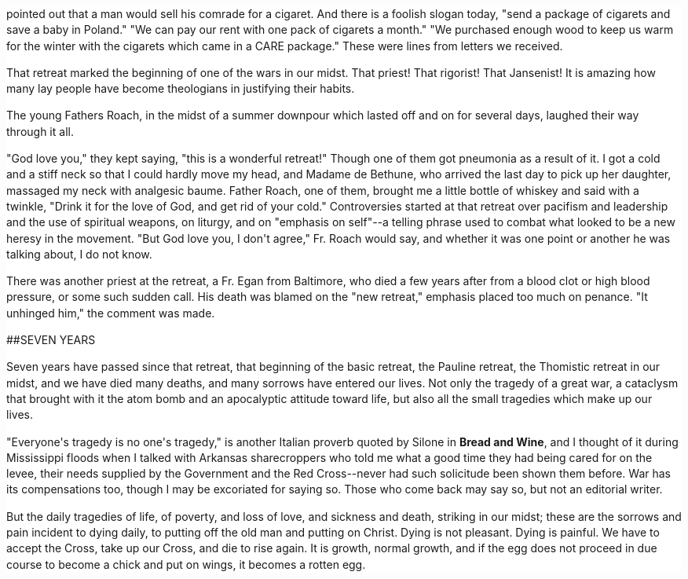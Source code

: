 pointed out that a man would sell his comrade for a cigaret. And there
is a foolish slogan today, "send a package of cigarets and save a baby
in Poland." "We can pay our rent with one pack of cigarets a month." "We
purchased enough wood to keep us warm for the winter with the cigarets
which came in a CARE package." These were lines from letters we
received.

That retreat marked the beginning of one of the wars in our midst. That
priest! That rigorist! That Jansenist! It is amazing how many lay people
have become theologians in justifying their habits.

The young Fathers Roach, in the midst of a summer downpour which lasted
off and on for several days, laughed their way through it all.

"God love you," they kept saying, "this is a wonderful retreat!" Though
one of them got pneumonia as a result of it. I got a cold and a stiff
neck so that I could hardly move my head, and Madame de Bethune, who
arrived the last day to pick up her daughter, massaged my neck with
analgesic baume. Father Roach, one of them, brought me a little bottle
of whiskey and said with a twinkle, "Drink it for the love of God, and
get rid of your cold." Controversies started at that retreat over
pacifism and leadership and the use of spiritual weapons, on liturgy,
and on "emphasis on self"--a telling phrase used to combat what looked
to be a new heresy in the movement. "But God love you, I don't agree,"
Fr. Roach would say, and whether it was one point or another he was
talking about, I do not know.

There was another priest at the retreat, a Fr. Egan from Baltimore, who
died a few years after from a blood clot or high blood pressure, or some
such sudden call. His death was blamed on the "new retreat," emphasis
placed too much on penance. "It unhinged him," the comment was made.

##SEVEN YEARS


Seven years have passed since that retreat, that beginning of the basic
retreat, the Pauline retreat, the Thomistic retreat in our midst, and we
have died many deaths, and many sorrows have entered our lives. Not only
the tragedy of a great war, a cataclysm that brought with it the atom
bomb and an apocalyptic attitude toward life, but also all the small
tragedies which make up our lives.

"Everyone's tragedy is no one's tragedy," is another Italian proverb
quoted by Silone in **Bread and Wine**, and I thought of it during
Mississippi floods when I talked with Arkansas sharecroppers who told me
what a good time they had being cared for on the levee, their needs
supplied by the Government and the Red Cross--never had such solicitude
been shown them before. War has its compensations too, though I may be
excoriated for saying so. Those who come back may say so, but not an
editorial writer.

But the daily tragedies of life, of poverty, and loss of love, and
sickness and death, striking in our midst; these are the sorrows and
pain incident to dying daily, to putting off the old man and putting on
Christ. Dying is not pleasant. Dying is painful. We have to accept the
Cross, take up our Cross, and die to rise again. It is growth, normal
growth, and if the egg does not proceed in due course to become a chick
and put on wings, it becomes a rotten egg.
